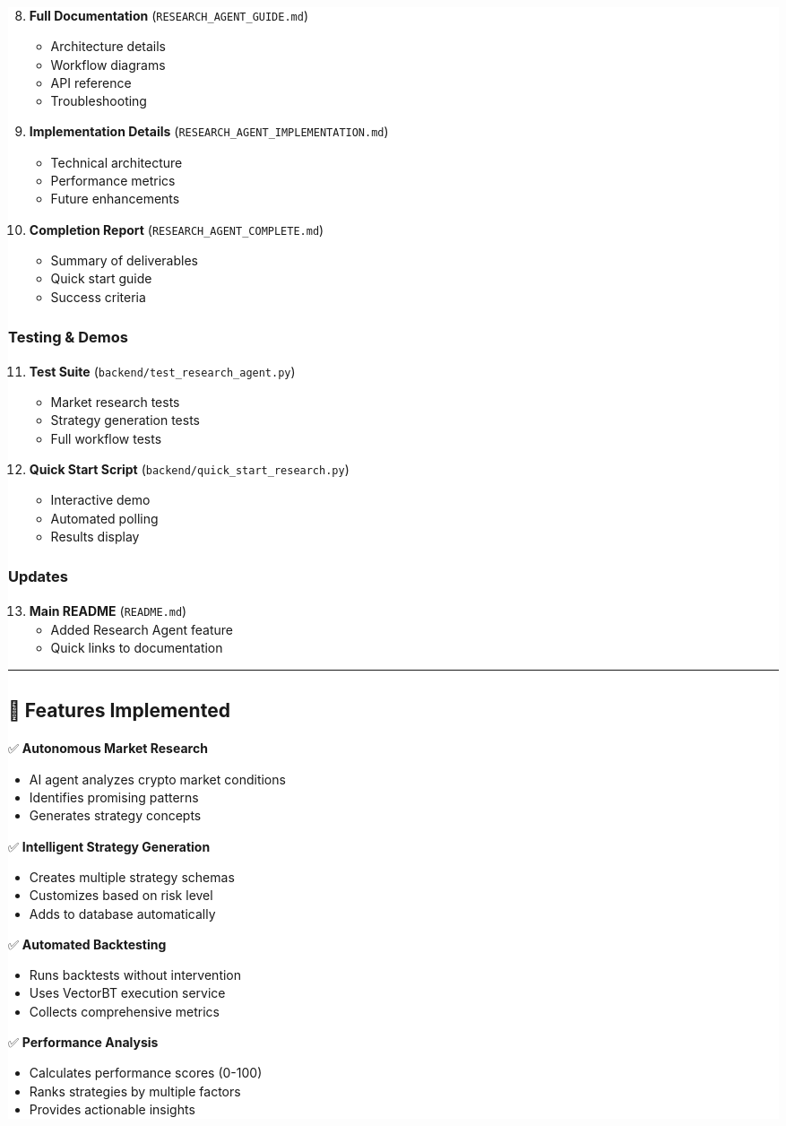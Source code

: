 8. **Full Documentation** (`RESEARCH_AGENT_GUIDE.md`)
   - Architecture details
   - Workflow diagrams
   - API reference
   - Troubleshooting

9. **Implementation Details** (`RESEARCH_AGENT_IMPLEMENTATION.md`)
   - Technical architecture
   - Performance metrics
   - Future enhancements

10. **Completion Report** (`RESEARCH_AGENT_COMPLETE.md`)
    - Summary of deliverables
    - Quick start guide
    - Success criteria

### Testing & Demos

11. **Test Suite** (`backend/test_research_agent.py`)
    - Market research tests
    - Strategy generation tests
    - Full workflow tests

12. **Quick Start Script** (`backend/quick_start_research.py`)
    - Interactive demo
    - Automated polling
    - Results display

### Updates

13. **Main README** (`README.md`)
    - Added Research Agent feature
    - Quick links to documentation

---

## 🎯 Features Implemented

✅ **Autonomous Market Research**
- AI agent analyzes crypto market conditions
- Identifies promising patterns
- Generates strategy concepts

✅ **Intelligent Strategy Generation**
- Creates multiple strategy schemas
- Customizes based on risk level
- Adds to database automatically

✅ **Automated Backtesting**
- Runs backtests without intervention
- Uses VectorBT execution service
- Collects comprehensive metrics

✅ **Performance Analysis**
- Calculates performance scores (0-100)
- Ranks strategies by multiple factors
- Provides actionable insights
